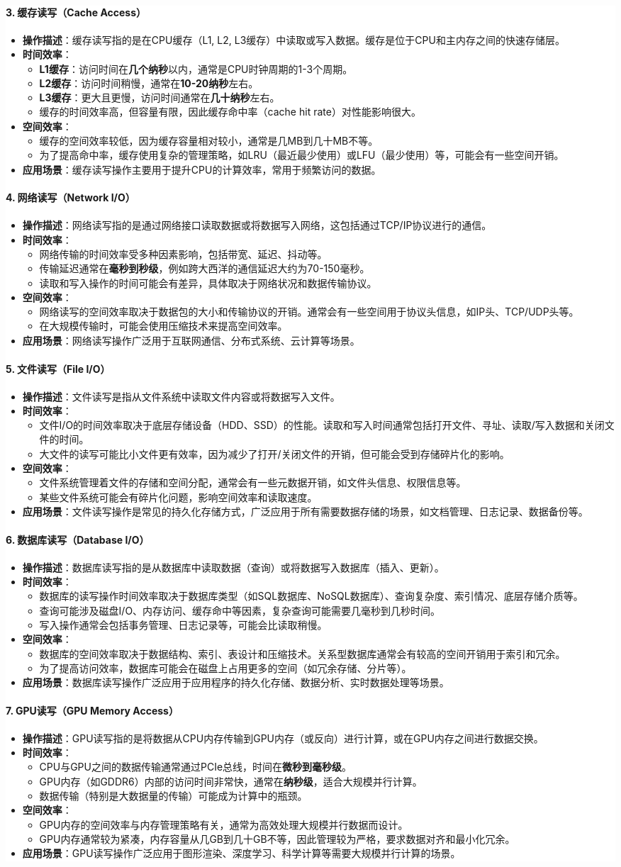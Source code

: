 #### 3\. **缓存读写（Cache Access）**

*   **操作描述**：缓存读写指的是在CPU缓存（L1, L2, L3缓存）中读取或写入数据。缓存是位于CPU和主内存之间的快速存储层。
*   **时间效率**：
    *   **L1缓存**：访问时间在**几个纳秒**以内，通常是CPU时钟周期的1-3个周期。
    *   **L2缓存**：访问时间稍慢，通常在**10-20纳秒**左右。
    *   **L3缓存**：更大且更慢，访问时间通常在**几十纳秒**左右。
    *   缓存的时间效率高，但容量有限，因此缓存命中率（cache hit rate）对性能影响很大。
*   **空间效率**：
    *   缓存的空间效率较低，因为缓存容量相对较小，通常是几MB到几十MB不等。
    *   为了提高命中率，缓存使用复杂的管理策略，如LRU（最近最少使用）或LFU（最少使用）等，可能会有一些空间开销。
*   **应用场景**：缓存读写操作主要用于提升CPU的计算效率，常用于频繁访问的数据。

#### 4\. **网络读写（Network I/O）**

*   **操作描述**：网络读写指的是通过网络接口读取数据或将数据写入网络，这包括通过TCP/IP协议进行的通信。
*   **时间效率**：
    *   网络传输的时间效率受多种因素影响，包括带宽、延迟、抖动等。
    *   传输延迟通常在**毫秒到秒级**，例如跨大西洋的通信延迟大约为70-150毫秒。
    *   读取和写入操作的时间可能会有差异，具体取决于网络状况和数据传输协议。
*   **空间效率**：
    *   网络读写的空间效率取决于数据包的大小和传输协议的开销。通常会有一些空间用于协议头信息，如IP头、TCP/UDP头等。
    *   在大规模传输时，可能会使用压缩技术来提高空间效率。
*   **应用场景**：网络读写操作广泛用于互联网通信、分布式系统、云计算等场景。

#### 5\. **文件读写（File I/O）**

*   **操作描述**：文件读写是指从文件系统中读取文件内容或将数据写入文件。
*   **时间效率**：
    *   文件I/O的时间效率取决于底层存储设备（HDD、SSD）的性能。读取和写入时间通常包括打开文件、寻址、读取/写入数据和关闭文件的时间。
    *   大文件的读写可能比小文件更有效率，因为减少了打开/关闭文件的开销，但可能会受到存储碎片化的影响。
*   **空间效率**：
    *   文件系统管理着文件的存储和空间分配，通常会有一些元数据开销，如文件头信息、权限信息等。
    *   某些文件系统可能会有碎片化问题，影响空间效率和读取速度。
*   **应用场景**：文件读写操作是常见的持久化存储方式，广泛应用于所有需要数据存储的场景，如文档管理、日志记录、数据备份等。

#### 6\. **数据库读写（Database I/O）**

*   **操作描述**：数据库读写指的是从数据库中读取数据（查询）或将数据写入数据库（插入、更新）。
*   **时间效率**：
    *   数据库的读写操作时间效率取决于数据库类型（如SQL数据库、NoSQL数据库）、查询复杂度、索引情况、底层存储介质等。
    *   查询可能涉及磁盘I/O、内存访问、缓存命中等因素，复杂查询可能需要几毫秒到几秒时间。
    *   写入操作通常会包括事务管理、日志记录等，可能会比读取稍慢。
*   **空间效率**：
    *   数据库的空间效率取决于数据结构、索引、表设计和压缩技术。关系型数据库通常会有较高的空间开销用于索引和冗余。
    *   为了提高访问效率，数据库可能会在磁盘上占用更多的空间（如冗余存储、分片等）。
*   **应用场景**：数据库读写操作广泛应用于应用程序的持久化存储、数据分析、实时数据处理等场景。

#### 7\. **GPU读写（GPU Memory Access）**

*   **操作描述**：GPU读写指的是将数据从CPU内存传输到GPU内存（或反向）进行计算，或在GPU内存之间进行数据交换。
*   **时间效率**：
    *   CPU与GPU之间的数据传输通常通过PCIe总线，时间在**微秒到毫秒级**。
    *   GPU内存（如GDDR6）内部的访问时间非常快，通常在**纳秒级**，适合大规模并行计算。
    *   数据传输（特别是大数据量的传输）可能成为计算中的瓶颈。
*   **空间效率**：
    *   GPU内存的空间效率与内存管理策略有关，通常为高效处理大规模并行数据而设计。
    *   GPU内存通常较为紧凑，内存容量从几GB到几十GB不等，因此管理较为严格，要求数据对齐和最小化冗余。
*   **应用场景**：GPU读写操作广泛应用于图形渲染、深度学习、科学计算等需要大规模并行计算的场景。
